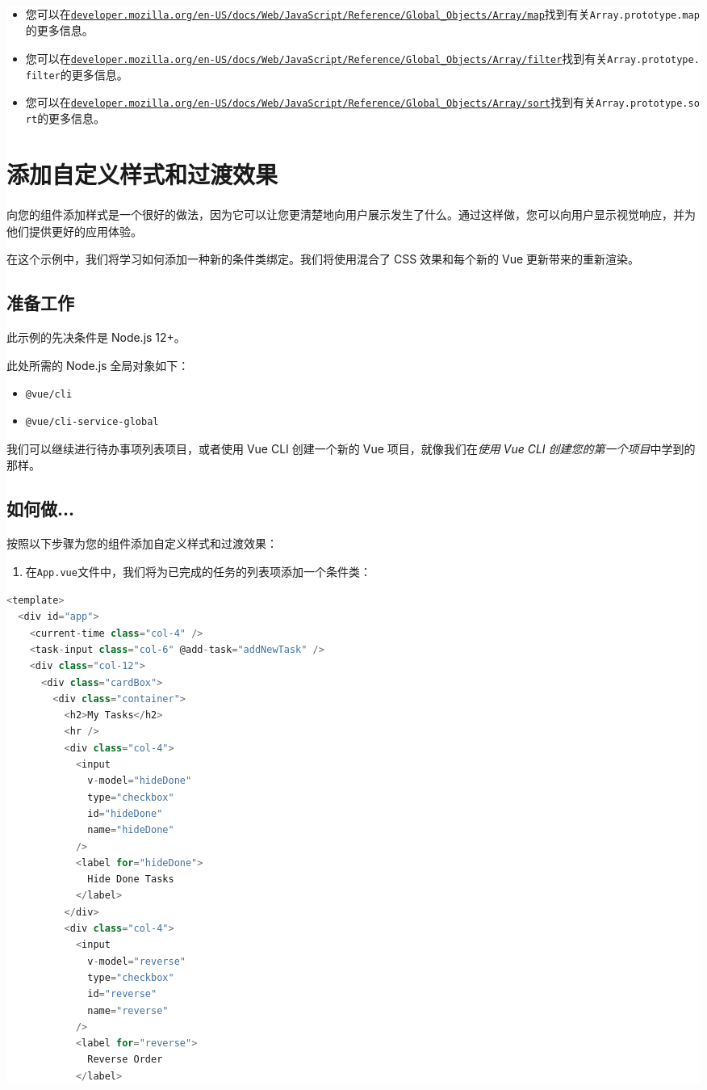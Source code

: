 +   您可以在[`developer.mozilla.org/en-US/docs/Web/JavaScript/Reference/Global_Objects/Array/map`](https://developer.mozilla.org/en-US/docs/Web/JavaScript/Reference/Global_Objects/Array/map)找到有关`Array.prototype.map`的更多信息。

+   您可以在[`developer.mozilla.org/en-US/docs/Web/JavaScript/Reference/Global_Objects/Array/filter`](https://developer.mozilla.org/en-US/docs/Web/JavaScript/Reference/Global_Objects/Array/filter)找到有关`Array.prototype.filter`的更多信息。

+   您可以在[`developer.mozilla.org/en-US/docs/Web/JavaScript/Reference/Global_Objects/Array/sort`](https://developer.mozilla.org/en-US/docs/Web/JavaScript/Reference/Global_Objects/Array/sort)找到有关`Array.prototype.sort`的更多信息。

# 添加自定义样式和过渡效果

向您的组件添加样式是一个很好的做法，因为它可以让您更清楚地向用户展示发生了什么。通过这样做，您可以向用户显示视觉响应，并为他们提供更好的应用体验。

在这个示例中，我们将学习如何添加一种新的条件类绑定。我们将使用混合了 CSS 效果和每个新的 Vue 更新带来的重新渲染。

## 准备工作

此示例的先决条件是 Node.js 12+。

此处所需的 Node.js 全局对象如下：

+   `@vue/cli`

+   `@vue/cli-service-global`

我们可以继续进行待办事项列表项目，或者使用 Vue CLI 创建一个新的 Vue 项目，就像我们在*使用 Vue CLI 创建您的第一个项目*中学到的那样。

## 如何做...

按照以下步骤为您的组件添加自定义样式和过渡效果：

1.  在`App.vue`文件中，我们将为已完成的任务的列表项添加一个条件类：

```js
<template>
  <div id="app">
    <current-time class="col-4" />
    <task-input class="col-6" @add-task="addNewTask" />
    <div class="col-12">
      <div class="cardBox">
        <div class="container">
          <h2>My Tasks</h2>
          <hr /> 
          <div class="col-4">
            <input 
              v-model="hideDone"
              type="checkbox"
              id="hideDone"
              name="hideDone"
            />
            <label for="hideDone">
              Hide Done Tasks
            </label>
          </div>
          <div class="col-4">
            <input 
              v-model="reverse"
              type="checkbox"
              id="reverse"
              name="reverse"
            />
            <label for="reverse">
              Reverse Order
            </label>
```